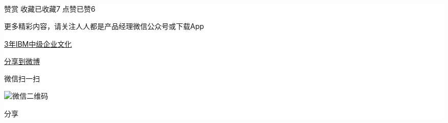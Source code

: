 赞赏 收藏已收藏7 点赞已赞6

更多精彩内容，请关注人人都是产品经理微信公众号或下载App

[3年](https://www.woshipm.com/tag/3%e5%b9%b4)[IBM](https://www.woshipm.com/tag/ibm)[中级](https://www.woshipm.com/tag/%e4%b8%ad%e7%ba%a7)[企业文化](https://www.woshipm.com/tag/%e4%bc%81%e4%b8%9a%e6%96%87%e5%8c%96)

[分享到微博](https://service.weibo.com/share/share.php?appkey=2775287854&title=离开IBM多年，我依然怀念它&url=https://www.woshipm.com/zhichang/5772797.html&pic=https://image.woshipm.com/wp-files/2023/03/adGqw079cNQIPOAIhJnd.png)

微信扫一扫

![微信二维码](https://api.pwmqr.com/qrcode/create/?url=https://www.woshipm.com/zhichang/5772797.html)

分享